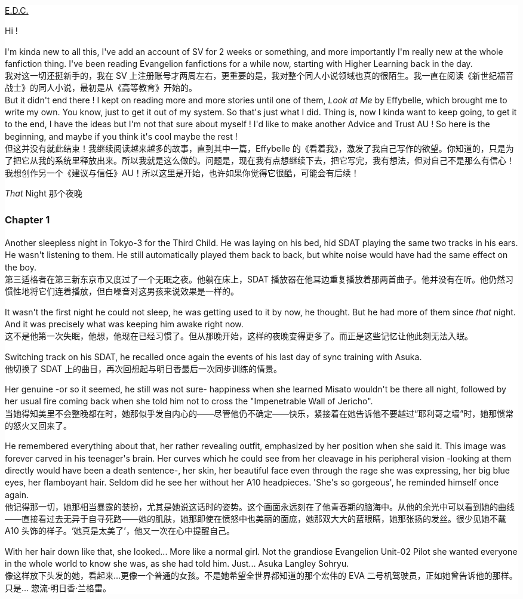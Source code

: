 [E.D.C.](https://forums.sufficientvelocity.com/members/e-d-c.29383/)

Hi !  
  
I'm kinda new to all this, I've add an account of SV for 2 weeks or something, and more importantly I'm really new at the whole fanfiction thing. I've been reading Evangelion fanfictions for a while now, starting with Higher Learning back in the day.  
我对这一切还挺新手的，我在 SV 上注册账号才两周左右，更重要的是，我对整个同人小说领域也真的很陌生。我一直在阅读《新世纪福音战士》的同人小说，最初是从《高等教育》开始的。  
But it didn't end there ! I kept on reading more and more stories until one of them, _Look at Me_ by Effybelle, which brought me to write my own. You know, just to get it out of my system. So that's just what I did. Thing is, now I kinda want to keep going, to get it to the end, I have the ideas but I'm not that sure about myself ! I'd like to make another Advice and Trust AU ! So here is the beginning, and maybe if you think it's cool maybe the rest !  
但这并没有就此结束！我继续阅读越来越多的故事，直到其中一篇，Effybelle 的《看着我》，激发了我自己写作的欲望。你知道的，只是为了把它从我的系统里释放出来。所以我就是这么做的。问题是，现在我有点想继续下去，把它写完，我有想法，但对自己不是那么有信心！我想创作另一个《建议与信任》AU！所以这里是开始，也许如果你觉得它很酷，可能会有后续！  
  
  
_That_ Night 那个夜晚  
  
### Chapter 1
  
Another sleepless night in Tokyo-3 for the Third Child. He was laying on his bed, hid SDAT playing the same two tracks in his ears. He wasn't listening to them. He still automatically played them back to back, but white noise would have had the same effect on the boy.  
第三适格者在第三新东京市又度过了一个无眠之夜。他躺在床上，SDAT 播放器在他耳边重复播放着那两首曲子。他并没有在听。他仍然习惯性地将它们连着播放，但白噪音对这男孩来说效果是一样的。  
  
  
  
It wasn't the first night he could not sleep, he was getting used to it by now, he thought. But he had more of them since _that_ night. And it was precisely what was keeping him awake right now.  
这不是他第一次失眠，他想，他现在已经习惯了。但从那晚开始，这样的夜晚变得更多了。而正是这些记忆让他此刻无法入眠。  
  
Switching track on his SDAT, he recalled once again the events of his last day of sync training with Asuka.  
他切换了 SDAT 上的曲目，再次回想起与明日香最后一次同步训练的情景。  
  
  
  
Her genuine -or so it seemed, he still was not sure- happiness when she learned Misato wouldn't be there all night, followed by her usual fire coming back when she told him not to cross the "Impenetrable Wall of Jericho".  
当她得知美里不会整晚都在时，她那似乎发自内心的——尽管他仍不确定——快乐，紧接着在她告诉他不要越过“耶利哥之墙”时，她那惯常的怒火又回来了。  
  
  
  
He remembered everything about that, her rather revealing outfit, emphasized by her position when she said it. This image was forever carved in his teenager's brain. Her curves which he could see from her cleavage in his peripheral vision -looking at them directly would have been a death sentence-, her skin, her beautiful face even through the rage she was expressing, her big blue eyes, her flamboyant hair. Seldom did he see her without her A10 headpieces. 'She's so gorgeous', he reminded himself once again.  
他记得那一切，她那相当暴露的装扮，尤其是她说这话时的姿势。这个画面永远刻在了他青春期的脑海中。从他的余光中可以看到她的曲线——直接看过去无异于自寻死路——她的肌肤，她那即使在愤怒中也美丽的面庞，她那双大大的蓝眼睛，她那张扬的发丝。很少见她不戴 A10 头饰的样子。‘她真是太美了’，他又一次在心中提醒自己。  
  
  
  
With her hair down like that, she looked... More like a normal girl. Not the grandiose Evangelion Unit-02 Pilot she wanted everyone in the whole world to know she was, as she had told him. Just... Asuka Langley Sohryu.  
像这样放下头发的她，看起来...更像一个普通的女孩。不是她希望全世界都知道的那个宏伟的 EVA 二号机驾驶员，正如她曾告诉他的那样。只是... 惣流·明日香·兰格雷。  
  